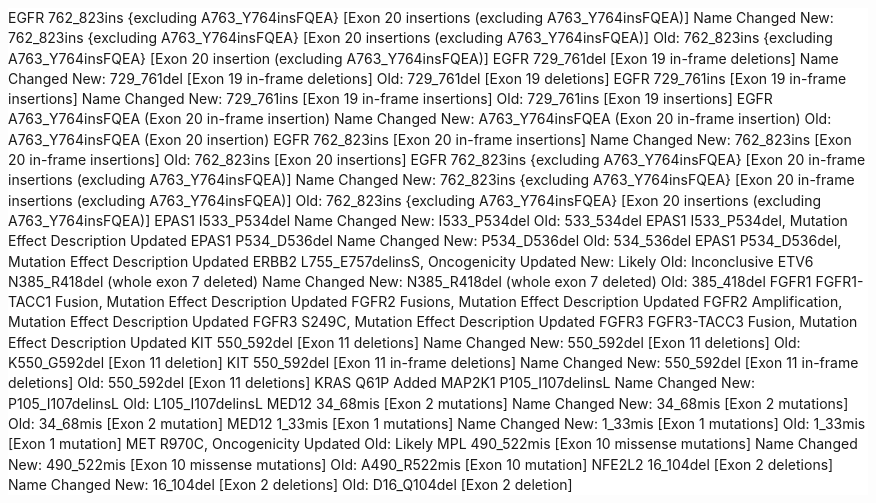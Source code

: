 EGFR 762_823ins {excluding A763_Y764insFQEA} [Exon 20 insertions (excluding A763_Y764insFQEA)] Name Changed
	 New: 762_823ins {excluding A763_Y764insFQEA} [Exon 20 insertions (excluding A763_Y764insFQEA)]
	 Old: 762_823ins {excluding A763_Y764insFQEA} [Exon 20 insertion (excluding A763_Y764insFQEA)]
EGFR 729_761del [Exon 19 in-frame deletions] Name Changed
	 New: 729_761del [Exon 19 in-frame deletions]
	 Old: 729_761del [Exon 19 deletions]
EGFR 729_761ins [Exon 19 in-frame insertions] Name Changed
	 New: 729_761ins [Exon 19 in-frame insertions]
	 Old: 729_761ins [Exon 19 insertions]
EGFR A763_Y764insFQEA (Exon 20 in-frame insertion) Name Changed
	 New: A763_Y764insFQEA (Exon 20 in-frame insertion)
	 Old: A763_Y764insFQEA (Exon 20 insertion)
EGFR 762_823ins [Exon 20 in-frame insertions] Name Changed
	 New: 762_823ins [Exon 20 in-frame insertions]
	 Old: 762_823ins [Exon 20 insertions]
EGFR 762_823ins {excluding A763_Y764insFQEA} [Exon 20 in-frame insertions (excluding A763_Y764insFQEA)] Name Changed
	 New: 762_823ins {excluding A763_Y764insFQEA} [Exon 20 in-frame insertions (excluding A763_Y764insFQEA)]
	 Old: 762_823ins {excluding A763_Y764insFQEA} [Exon 20 insertions (excluding A763_Y764insFQEA)]
EPAS1 I533_P534del Name Changed
	 New: I533_P534del
	 Old: 533_534del
EPAS1 I533_P534del, Mutation Effect Description Updated
EPAS1 P534_D536del Name Changed
	 New: P534_D536del
	 Old: 534_536del
EPAS1 P534_D536del, Mutation Effect Description Updated
ERBB2 L755_E757delinsS, Oncogenicity Updated
	 New: Likely
	 Old: Inconclusive
ETV6 N385_R418del (whole exon 7 deleted) Name Changed
	 New: N385_R418del (whole exon 7 deleted)
	 Old: 385_418del
FGFR1 FGFR1-TACC1 Fusion, Mutation Effect Description Updated
FGFR2 Fusions, Mutation Effect Description Updated
FGFR2 Amplification, Mutation Effect Description Updated
FGFR3 S249C, Mutation Effect Description Updated
FGFR3 FGFR3-TACC3 Fusion, Mutation Effect Description Updated
KIT 550_592del [Exon 11 deletions] Name Changed
	 New: 550_592del [Exon 11 deletions]
	 Old: K550_G592del [Exon 11 deletion]
KIT 550_592del [Exon 11 in-frame deletions] Name Changed
	 New: 550_592del [Exon 11 in-frame deletions]
	 Old: 550_592del [Exon 11 deletions]
KRAS Q61P Added
MAP2K1 P105_I107delinsL Name Changed
	 New: P105_I107delinsL
	 Old: L105_I107delinsL
MED12 34_68mis [Exon 2 mutations] Name Changed
	 New: 34_68mis [Exon 2 mutations]
	 Old: 34_68mis [Exon 2 mutation]
MED12 1_33mis [Exon 1 mutations] Name Changed
	 New: 1_33mis [Exon 1 mutations]
	 Old: 1_33mis [Exon 1 mutation]
MET R970C, Oncogenicity Updated
	 Old: Likely
MPL 490_522mis [Exon 10 missense mutations] Name Changed
	 New: 490_522mis [Exon 10 missense mutations]
	 Old: A490_R522mis [Exon 10 mutation]
NFE2L2 16_104del [Exon 2 deletions] Name Changed
	 New: 16_104del [Exon 2 deletions]
	 Old: D16_Q104del [Exon 2 deletion]